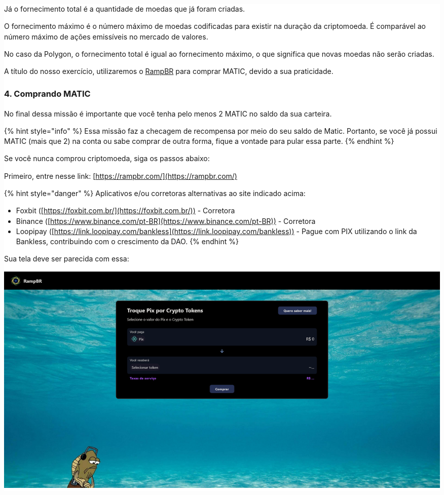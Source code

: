 Já o fornecimento total é a quantidade de moedas que já foram criadas.

O fornecimento máximo é o número máximo de moedas codificadas para existir na duração da criptomoeda. É comparável ao número máximo de ações emissíveis no mercado de valores.

No caso da Polygon, o fornecimento total é igual ao fornecimento máximo, o que significa que novas moedas não serão criadas.

A título do nosso exercício, utilizaremos o [RampBR](https://rampbr.com/) para comprar MATIC, devido a sua praticidade.

### 4. Comprando MATIC

No final dessa missão é importante que você tenha pelo menos 2 MATIC no saldo da sua carteira.

{% hint style="info" %}
Essa missão faz a checagem de recompensa por meio do seu saldo de Matic. Portanto, se você já possui MATIC (mais que 2) na conta ou sabe comprar de outra forma, fique a vontade para pular essa parte.
{% endhint %}

Se você nunca comprou criptomoeda, siga os passos abaixo:

Primeiro, entre nesse link: [https://rampbr.com/](https://rampbr.com/)

{% hint style="danger" %}
Aplicativos e/ou corretoras alternativas ao site indicado acima:

* Foxbit ([https://foxbit.com.br/](https://foxbit.com.br/)) - Corretora
* Binance ([https://www.binance.com/pt-BR](https://www.binance.com/pt-BR)) - Corretora
* Loopipay ([https://link.loopipay.com/bankless](https://link.loopipay.com/bankless)) - Pague com PIX utilizando o link da Bankless, contribuindo com o crescimento da DAO.
{% endhint %}

Sua tela deve ser parecida com essa:

![](<../.gitbook/assets/image (6) (3).png>)
